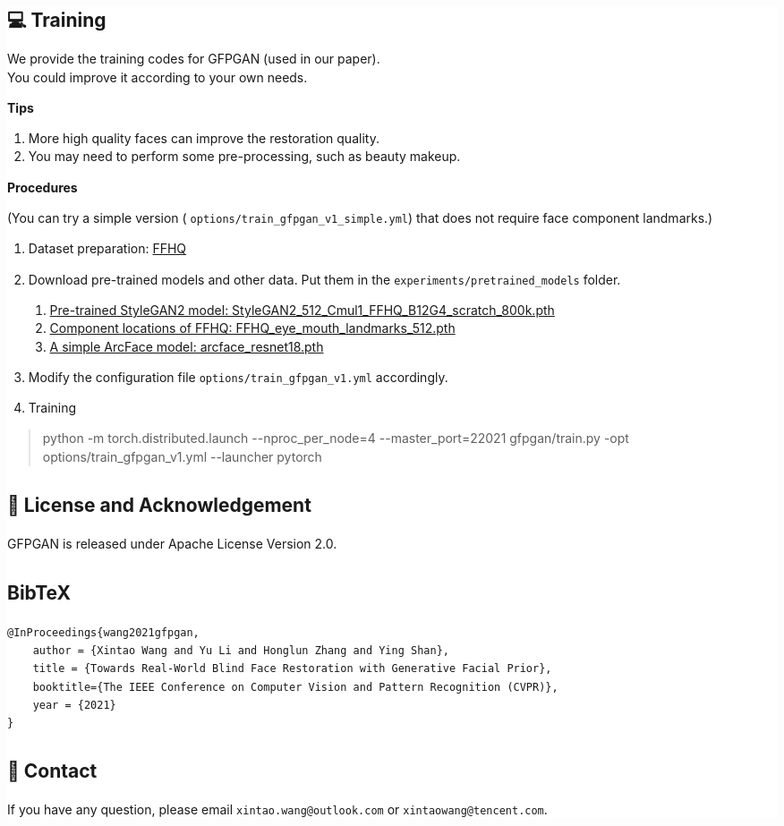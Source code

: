 ## :computer: Training

We provide the training codes for GFPGAN (used in our paper). <br>
You could improve it according to your own needs.

**Tips**

1. More high quality faces can improve the restoration quality.
2. You may need to perform some pre-processing, such as beauty makeup.

**Procedures**

(You can try a simple version ( `options/train_gfpgan_v1_simple.yml`) that does not require face component landmarks.)

1. Dataset preparation: [FFHQ](https://github.com/NVlabs/ffhq-dataset)

1. Download pre-trained models and other data. Put them in the `experiments/pretrained_models` folder.
    1. [Pre-trained StyleGAN2 model: StyleGAN2_512_Cmul1_FFHQ_B12G4_scratch_800k.pth](https://github.com/TencentARC/GFPGAN/releases/download/v0.1.0/StyleGAN2_512_Cmul1_FFHQ_B12G4_scratch_800k.pth)
    1. [Component locations of FFHQ: FFHQ_eye_mouth_landmarks_512.pth](https://github.com/TencentARC/GFPGAN/releases/download/v0.1.0/FFHQ_eye_mouth_landmarks_512.pth)
    1. [A simple ArcFace model: arcface_resnet18.pth](https://github.com/TencentARC/GFPGAN/releases/download/v0.1.0/arcface_resnet18.pth)

1. Modify the configuration file `options/train_gfpgan_v1.yml` accordingly.

1. Training

> python -m torch.distributed.launch --nproc_per_node=4 --master_port=22021 gfpgan/train.py -opt options/train_gfpgan_v1.yml --launcher pytorch

## :scroll: License and Acknowledgement

GFPGAN is released under Apache License Version 2.0.

## BibTeX

    @InProceedings{wang2021gfpgan,
        author = {Xintao Wang and Yu Li and Honglun Zhang and Ying Shan},
        title = {Towards Real-World Blind Face Restoration with Generative Facial Prior},
        booktitle={The IEEE Conference on Computer Vision and Pattern Recognition (CVPR)},
        year = {2021}
    }

## :e-mail: Contact

If you have any question, please email `xintao.wang@outlook.com` or `xintaowang@tencent.com`.
